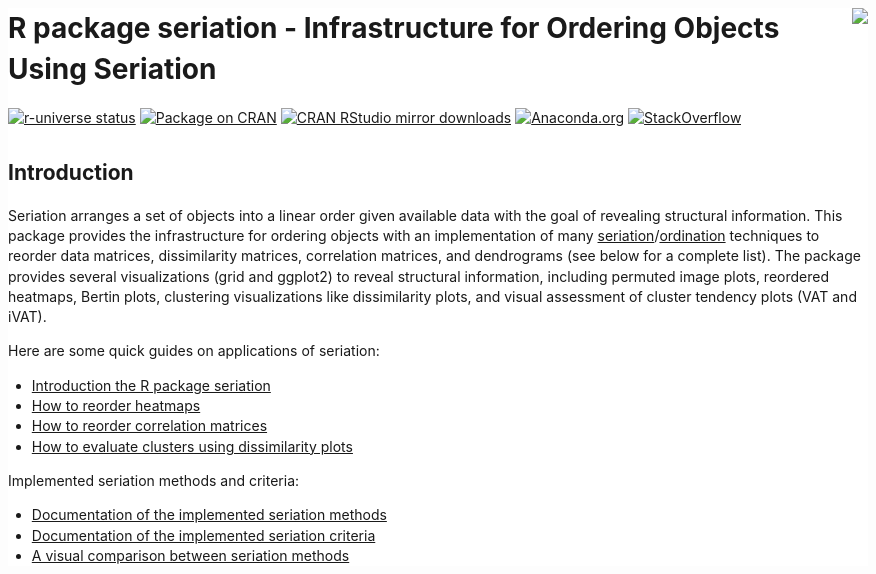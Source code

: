 
# <img src="man/figures/logo.svg" align="right" height="139" /> R package seriation - Infrastructure for Ordering Objects Using Seriation

[![r-universe
status](https://mhahsler.r-universe.dev/badges/seriation)](https://mhahsler.r-universe.dev/seriation)
[![Package on
CRAN](https://www.r-pkg.org/badges/version/seriation)](https://CRAN.R-project.org/package=seriation)
[![CRAN RStudio mirror
downloads](https://cranlogs.r-pkg.org/badges/seriation)](https://CRAN.R-project.org/package=seriation)
[![Anaconda.org](https://anaconda.org/conda-forge/r-seriation/badges/version.svg)](https://anaconda.org/conda-forge/r-seriation)
[![StackOverflow](https://img.shields.io/badge/stackoverflow-seriation+r-orange.svg)](https://stackoverflow.com/questions/tagged/seriation+r)

## Introduction

Seriation arranges a set of objects into a linear order given available
data with the goal of revealing structural information. This package
provides the infrastructure for ordering objects with an implementation
of many
[seriation](https://en.wikipedia.org/wiki/Seriation_(archaeology))/[ordination](https://en.wikipedia.org/wiki/Ordination_(statistics))
techniques to reorder data matrices, dissimilarity matrices, correlation
matrices, and dendrograms (see below for a complete list). The package
provides several visualizations (grid and ggplot2) to reveal structural
information, including permuted image plots, reordered heatmaps, Bertin
plots, clustering visualizations like dissimilarity plots, and visual
assessment of cluster tendency plots (VAT and iVAT).

Here are some quick guides on applications of seriation:

- [Introduction the R package
  seriation](https://cran.r-project.org/package=seriation/vignettes/seriation.pdf)
- [How to reorder
  heatmaps](https://mhahsler.github.io/seriation/heatmaps.html)
- [How to reorder correlation
  matrices](https://mhahsler.github.io/seriation/correlation_matrix.html)
- [How to evaluate clusters using dissimilarity
  plots](https://mhahsler.github.io/seriation/clustering.html)

Implemented seriation methods and criteria:

- [Documentation of the implemented seriation
  methods](https://mhahsler.github.io/seriation/seriation_methods.html)
- [Documentation of the implemented seriation
  criteria](https://mhahsler.github.io/seriation/seriation_criteria.html)
- [A visual comparison between seriation
  methods](https://mhahsler.github.io/seriation/comparison.html)
